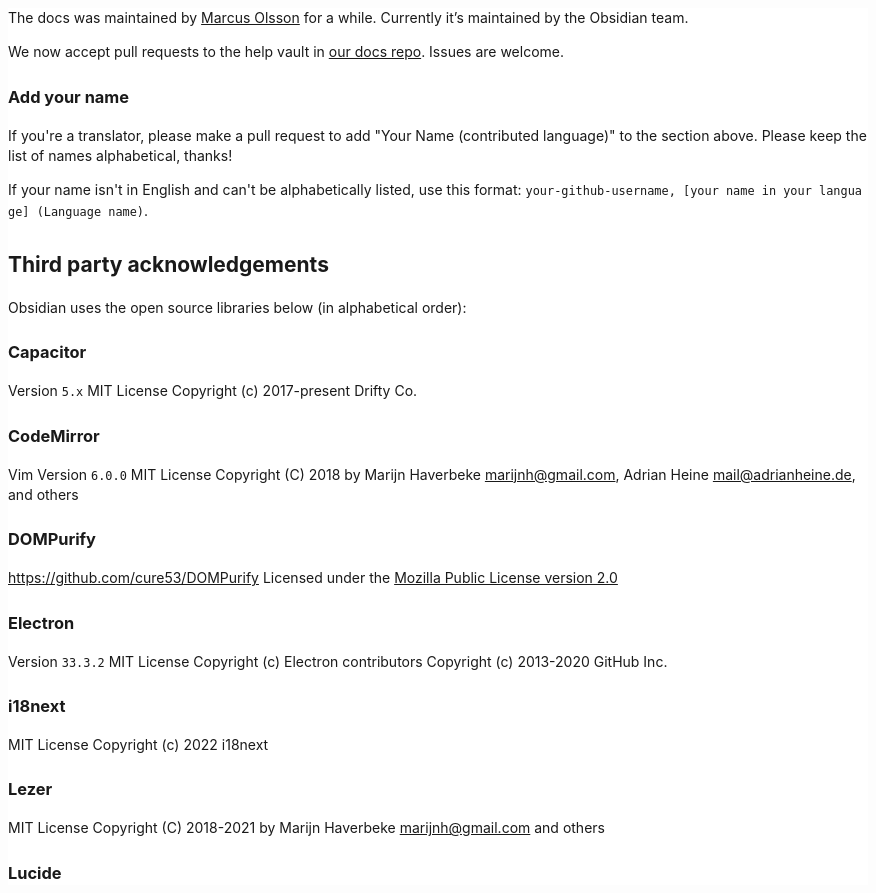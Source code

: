 The docs was maintained by [Marcus Olsson](https://marcus.se.net/) for a while. Currently it’s maintained by the Obsidian team.

We now accept pull requests to the help vault in [our docs repo](https://github.com/obsidianmd/obsidian-docs/). Issues are welcome.

### Add your name

If you're a translator, please make a pull request to add "Your Name (contributed language)" to the section above. Please keep the list of names alphabetical, thanks!

If your name isn't in English and can't be alphabetically listed, use this format: `your-github-username, [your name in your language] (Language name)`.

## Third party acknowledgements

Obsidian uses the open source libraries below (in alphabetical order):

### Capacitor

Version `5.x`
MIT License
Copyright (c) 2017-present Drifty Co.

### CodeMirror

Vim Version `6.0.0`
MIT License
Copyright (C) 2018 by Marijn Haverbeke <marijnh@gmail.com>, Adrian Heine <mail@adrianheine.de>, and others

### DOMPurify

https://github.com/cure53/DOMPurify
Licensed under the [Mozilla Public License version 2.0](http://mozilla.org/MPL/2.0/)

### Electron

Version `33.3.2`
MIT License
Copyright (c) Electron contributors
Copyright (c) 2013-2020 GitHub Inc.

### i18next

MIT License
Copyright (c) 2022 i18next

### Lezer

MIT License
Copyright (C) 2018-2021 by Marijn Haverbeke <marijnh@gmail.com> and others

### Lucide
